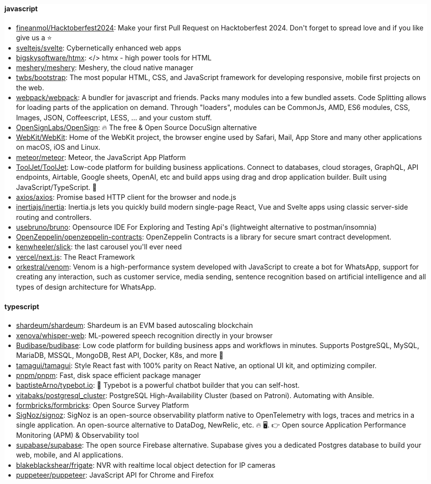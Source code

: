 #### javascript
* [fineanmol/Hacktoberfest2024](https://github.com/fineanmol/Hacktoberfest2024): Make your first Pull Request on Hacktoberfest 2024. Don't forget to spread love and if you like give us a ⭐️
* [sveltejs/svelte](https://github.com/sveltejs/svelte): Cybernetically enhanced web apps
* [bigskysoftware/htmx](https://github.com/bigskysoftware/htmx): </> htmx - high power tools for HTML
* [meshery/meshery](https://github.com/meshery/meshery): Meshery, the cloud native manager
* [twbs/bootstrap](https://github.com/twbs/bootstrap): The most popular HTML, CSS, and JavaScript framework for developing responsive, mobile first projects on the web.
* [webpack/webpack](https://github.com/webpack/webpack): A bundler for javascript and friends. Packs many modules into a few bundled assets. Code Splitting allows for loading parts of the application on demand. Through "loaders", modules can be CommonJs, AMD, ES6 modules, CSS, Images, JSON, Coffeescript, LESS, ... and your custom stuff.
* [OpenSignLabs/OpenSign](https://github.com/OpenSignLabs/OpenSign): 🔥 The free & Open Source DocuSign alternative
* [WebKit/WebKit](https://github.com/WebKit/WebKit): Home of the WebKit project, the browser engine used by Safari, Mail, App Store and many other applications on macOS, iOS and Linux.
* [meteor/meteor](https://github.com/meteor/meteor): Meteor, the JavaScript App Platform
* [ToolJet/ToolJet](https://github.com/ToolJet/ToolJet): Low-code platform for building business applications. Connect to databases, cloud storages, GraphQL, API endpoints, Airtable, Google sheets, OpenAI, etc and build apps using drag and drop application builder. Built using JavaScript/TypeScript. 🚀
* [axios/axios](https://github.com/axios/axios): Promise based HTTP client for the browser and node.js
* [inertiajs/inertia](https://github.com/inertiajs/inertia): Inertia.js lets you quickly build modern single-page React, Vue and Svelte apps using classic server-side routing and controllers.
* [usebruno/bruno](https://github.com/usebruno/bruno): Opensource IDE For Exploring and Testing Api's (lightweight alternative to postman/insomnia)
* [OpenZeppelin/openzeppelin-contracts](https://github.com/OpenZeppelin/openzeppelin-contracts): OpenZeppelin Contracts is a library for secure smart contract development.
* [kenwheeler/slick](https://github.com/kenwheeler/slick): the last carousel you'll ever need
* [vercel/next.js](https://github.com/vercel/next.js): The React Framework
* [orkestral/venom](https://github.com/orkestral/venom): Venom is a high-performance system developed with JavaScript to create a bot for WhatsApp, support for creating any interaction, such as customer service, media sending, sentence recognition based on artificial intelligence and all types of design architecture for WhatsApp.

#### typescript
* [shardeum/shardeum](https://github.com/shardeum/shardeum): Shardeum is an EVM based autoscaling blockchain
* [xenova/whisper-web](https://github.com/xenova/whisper-web): ML-powered speech recognition directly in your browser
* [Budibase/budibase](https://github.com/Budibase/budibase): Low code platform for building business apps and workflows in minutes. Supports PostgreSQL, MySQL, MariaDB, MSSQL, MongoDB, Rest API, Docker, K8s, and more 🚀
* [tamagui/tamagui](https://github.com/tamagui/tamagui): Style React fast with 100% parity on React Native, an optional UI kit, and optimizing compiler.
* [pnpm/pnpm](https://github.com/pnpm/pnpm): Fast, disk space efficient package manager
* [baptisteArno/typebot.io](https://github.com/baptisteArno/typebot.io): 💬 Typebot is a powerful chatbot builder that you can self-host.
* [vitabaks/postgresql_cluster](https://github.com/vitabaks/postgresql_cluster): PostgreSQL High-Availability Cluster (based on Patroni). Automating with Ansible.
* [formbricks/formbricks](https://github.com/formbricks/formbricks): Open Source Survey Platform
* [SigNoz/signoz](https://github.com/SigNoz/signoz): SigNoz is an open-source observability platform native to OpenTelemetry with logs, traces and metrics in a single application. An open-source alternative to DataDog, NewRelic, etc. 🔥 🖥. 👉 Open source Application Performance Monitoring (APM) & Observability tool
* [supabase/supabase](https://github.com/supabase/supabase): The open source Firebase alternative. Supabase gives you a dedicated Postgres database to build your web, mobile, and AI applications.
* [blakeblackshear/frigate](https://github.com/blakeblackshear/frigate): NVR with realtime local object detection for IP cameras
* [puppeteer/puppeteer](https://github.com/puppeteer/puppeteer): JavaScript API for Chrome and Firefox